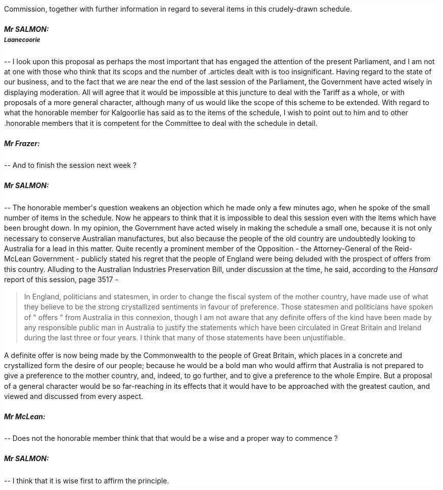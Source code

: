 Commission, together with further information in regard to several items in this crudely-drawn schedule. 

##### Mr SALMON:<br><small class="text-muted">Laanecoorie</small>

-- I look upon this proposal as perhaps the most important that has engaged the attention of the present Parliament, and I am not at one with those who think that its scops and the number of .articles dealt with is too insignificant. Having regard to the state of our business, and to the fact that we are near the end of the last session of the Parliament, the Government have acted wisely in displaying moderation. All will agree that it would be impossible at this juncture to deal with the Tariff as a whole, or with proposals of a more general character, although many of us would like the scope of this scheme to be extended. With regard to what the honorable member for Kalgoorlie has said as to the items of the schedule, I wish to point out to him and to other .honorable members that it is competent for the Committee to deal with the schedule in detail. 

##### Mr Frazer:

--  And to finish the session next week ? 

##### Mr SALMON:

-- The honorable member's question weakens an objection which he made only a few minutes ago, when he spoke of the small number of items in the schedule. Now he appears to think that it is impossible to deal this session even with the items which have been brought down. In my opinion, the Government have acted wisely in making the schedule a small one, because it is not only necessary to conserve Australian manufactures, but also because the people of the old country are undoubtedly looking to Australia for a lead in this matter. Quite recently a prominent member of the Opposition - the Attorney-General of the Reid-McLean Government - publicly stated his regret that the people of England were being deluded with the prospect of offers from this country. Alluding to the Australian Industries Preservation Bill, under discussion at the time, he said, according to the  *Hansard*  report of this session, page 3517 - 

  >In England, politicians and statesmen, in order to change the fiscal system of the mother country, have made use of what they believe to be the strong crystallized sentiments in favour of preference. Those statesmen and politicians have spoken of " offers " from Australia in this connexion, though I am not aware that any definite offers of the kind have been made by any responsible public man in Australia to justify the statements which have been circulated in Great Britain and Ireland during the last three or four years. I think that many of those statements have been unjustifiable. 

A definite offer is now being made by the Commonwealth to the people of Great Britain, which places in a concrete and crystallized form the desire of our people; because he would be a bold man who would affirm that Australia is not prepared to give a preference to the mother country, and, indeed, to go further, and to give a preference to the whole Empire. But a proposal of a general character would be so far-reaching in its effects that it would have to be approached with the greatest caution, and viewed and discussed from every aspect. 

##### Mr McLean:

--  Does not the honorable member think that that would be a wise and a proper way to commence ? 

##### Mr SALMON:

-- I think that it is wise first to affirm the principle. 
